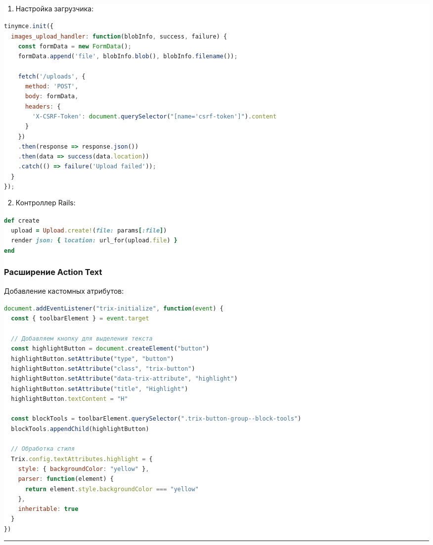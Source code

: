 1. Настройка загрузчика:
```javascript
tinymce.init({
  images_upload_handler: function(blobInfo, success, failure) {
    const formData = new FormData();
    formData.append('file', blobInfo.blob(), blobInfo.filename());
    
    fetch('/uploads', {
      method: 'POST',
      body: formData,
      headers: {
        'X-CSRF-Token': document.querySelector("[name='csrf-token']").content
      }
    })
    .then(response => response.json())
    .then(data => success(data.location))
    .catch(() => failure('Upload failed'));
  }
});
```

2. Контроллер Rails:
```ruby
def create
  upload = Upload.create!(file: params[:file])
  render json: { location: url_for(upload.file) }
end
```

### Расширение Action Text

Добавление кастомных атрибутов:
```javascript
document.addEventListener("trix-initialize", function(event) {
  const { toolbarElement } = event.target
  
  // Добавляем кнопку для выделения текста
  const highlightButton = document.createElement("button")
  highlightButton.setAttribute("type", "button")
  highlightButton.setAttribute("class", "trix-button")
  highlightButton.setAttribute("data-trix-attribute", "highlight")
  highlightButton.setAttribute("title", "Highlight")
  highlightButton.textContent = "H"
  
  const blockTools = toolbarElement.querySelector(".trix-button-group--block-tools")
  blockTools.appendChild(highlightButton)
  
  // Обработка стиля
  Trix.config.textAttributes.highlight = {
    style: { backgroundColor: "yellow" },
    parser: function(element) {
      return element.style.backgroundColor === "yellow"
    },
    inheritable: true
  }
})
```

---